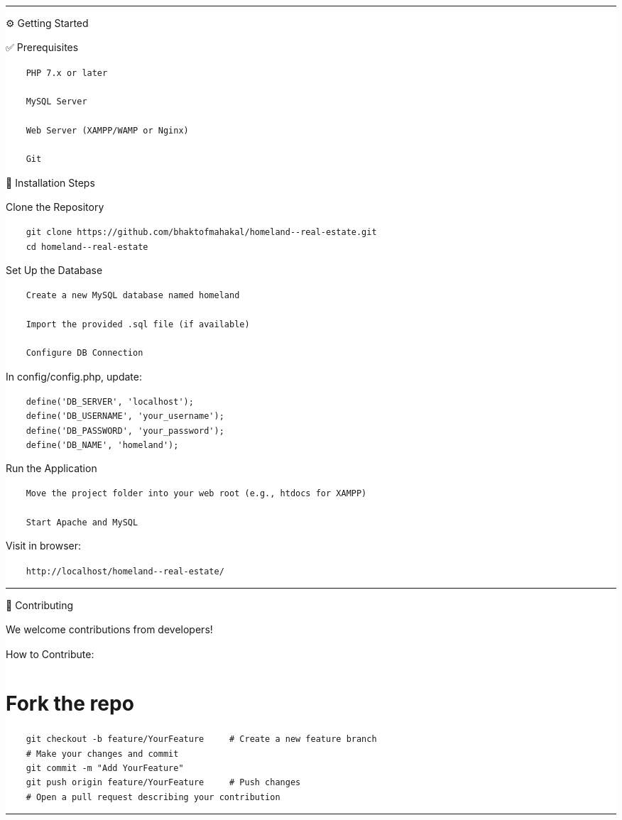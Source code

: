 
---

⚙️ Getting Started

✅ Prerequisites

        PHP 7.x or later
        
        MySQL Server
        
        Web Server (XAMPP/WAMP or Nginx)
        
        Git

🚀 Installation Steps

Clone the Repository

        git clone https://github.com/bhaktofmahakal/homeland--real-estate.git
        cd homeland--real-estate

Set Up the Database

        Create a new MySQL database named homeland
        
        Import the provided .sql file (if available)
        
        Configure DB Connection

In config/config.php, update:

        define('DB_SERVER', 'localhost');
        define('DB_USERNAME', 'your_username');
        define('DB_PASSWORD', 'your_password');
        define('DB_NAME', 'homeland');

Run the Application

        Move the project folder into your web root (e.g., htdocs for XAMPP)
        
        Start Apache and MySQL

Visit in browser:

        http://localhost/homeland--real-estate/

---

🤝 Contributing

We welcome contributions from developers!

How to Contribute:

# Fork the repo
        git checkout -b feature/YourFeature     # Create a new feature branch
        # Make your changes and commit
        git commit -m "Add YourFeature"
        git push origin feature/YourFeature     # Push changes
        # Open a pull request describing your contribution

---